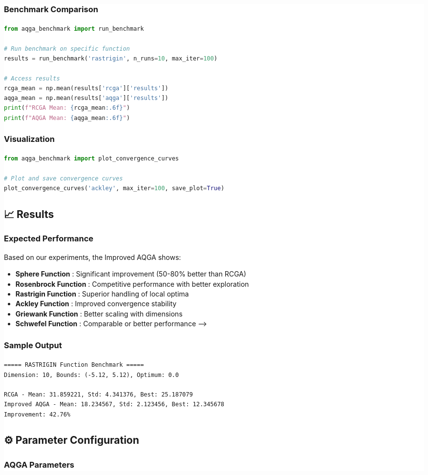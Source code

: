### Benchmark Comparison

```python
from aqga_benchmark import run_benchmark

# Run benchmark on specific function
results = run_benchmark('rastrigin', n_runs=10, max_iter=100)

# Access results
rcga_mean = np.mean(results['rcga']['results'])
aqga_mean = np.mean(results['aqga']['results'])
print(f"RCGA Mean: {rcga_mean:.6f}")
print(f"AQGA Mean: {aqga_mean:.6f}")
```

### Visualization

```python
from aqga_benchmark import plot_convergence_curves

# Plot and save convergence curves
plot_convergence_curves('ackley', max_iter=100, save_plot=True)
```

## 📈 Results

### Expected Performance

Based on our experiments, the Improved AQGA shows:

* **Sphere Function** : Significant improvement (50-80% better than RCGA)
* **Rosenbrock Function** : Competitive performance with better exploration
* **Rastrigin Function** : Superior handling of local optima
* **Ackley Function** : Improved convergence stability
* **Griewank Function** : Better scaling with dimensions
* **Schwefel Function** : Comparable or better performance
-->
### Sample Output

```
===== RASTRIGIN Function Benchmark =====
Dimension: 10, Bounds: (-5.12, 5.12), Optimum: 0.0

RCGA - Mean: 31.859221, Std: 4.341376, Best: 25.187079
Improved AQGA - Mean: 18.234567, Std: 2.123456, Best: 12.345678
Improvement: 42.76%
```

## ⚙️ Parameter Configuration

### AQGA Parameters

